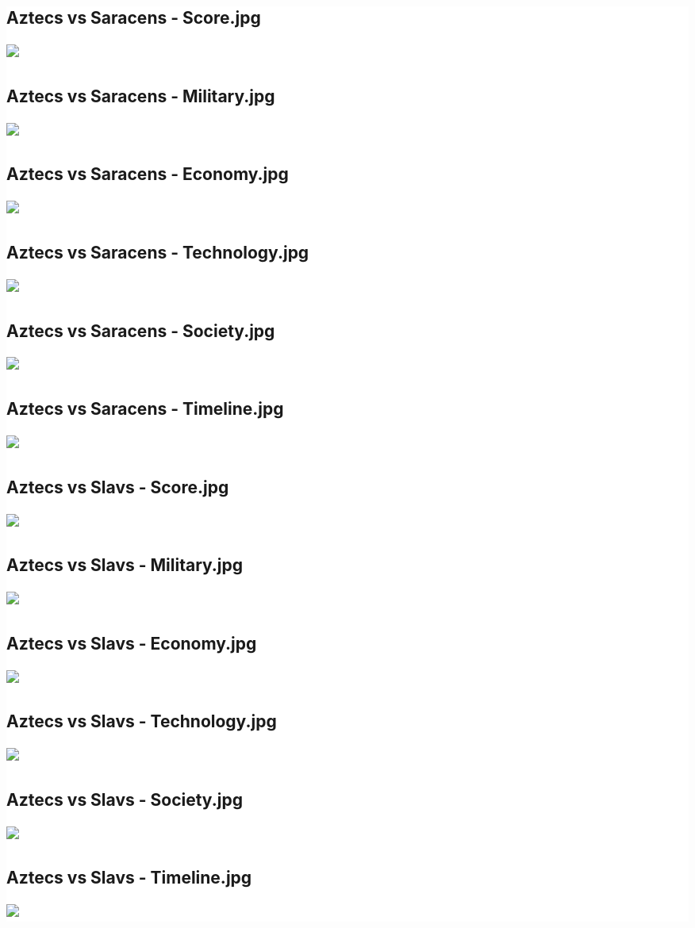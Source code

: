 ## Aztecs vs Saracens - Score.jpg
![](https://github.com/Patresss/Age-of-Empires-2-DE---AI-League/blob/master/Compressed/Turks/Aztecs%20vs%20Saracens%20-%20Score.jpg)

## Aztecs vs Saracens - Military.jpg
![](https://github.com/Patresss/Age-of-Empires-2-DE---AI-League/blob/master/Compressed/Turks/Aztecs%20vs%20Saracens%20-%20Military.jpg)

## Aztecs vs Saracens - Economy.jpg
![](https://github.com/Patresss/Age-of-Empires-2-DE---AI-League/blob/master/Compressed/Turks/Aztecs%20vs%20Saracens%20-%20Economy.jpg)

## Aztecs vs Saracens - Technology.jpg
![](https://github.com/Patresss/Age-of-Empires-2-DE---AI-League/blob/master/Compressed/Turks/Aztecs%20vs%20Saracens%20-%20Technology.jpg)

## Aztecs vs Saracens - Society.jpg
![](https://github.com/Patresss/Age-of-Empires-2-DE---AI-League/blob/master/Compressed/Turks/Aztecs%20vs%20Saracens%20-%20Society.jpg)

## Aztecs vs Saracens - Timeline.jpg
![](https://github.com/Patresss/Age-of-Empires-2-DE---AI-League/blob/master/Compressed/Turks/Aztecs%20vs%20Saracens%20-%20Timeline.jpg)

## Aztecs vs Slavs - Score.jpg
![](https://github.com/Patresss/Age-of-Empires-2-DE---AI-League/blob/master/Compressed/Turks/Aztecs%20vs%20Slavs%20-%20Score.jpg)

## Aztecs vs Slavs - Military.jpg
![](https://github.com/Patresss/Age-of-Empires-2-DE---AI-League/blob/master/Compressed/Turks/Aztecs%20vs%20Slavs%20-%20Military.jpg)

## Aztecs vs Slavs - Economy.jpg
![](https://github.com/Patresss/Age-of-Empires-2-DE---AI-League/blob/master/Compressed/Turks/Aztecs%20vs%20Slavs%20-%20Economy.jpg)

## Aztecs vs Slavs - Technology.jpg
![](https://github.com/Patresss/Age-of-Empires-2-DE---AI-League/blob/master/Compressed/Turks/Aztecs%20vs%20Slavs%20-%20Technology.jpg)

## Aztecs vs Slavs - Society.jpg
![](https://github.com/Patresss/Age-of-Empires-2-DE---AI-League/blob/master/Compressed/Turks/Aztecs%20vs%20Slavs%20-%20Society.jpg)

## Aztecs vs Slavs - Timeline.jpg
![](https://github.com/Patresss/Age-of-Empires-2-DE---AI-League/blob/master/Compressed/Turks/Aztecs%20vs%20Slavs%20-%20Timeline.jpg)
